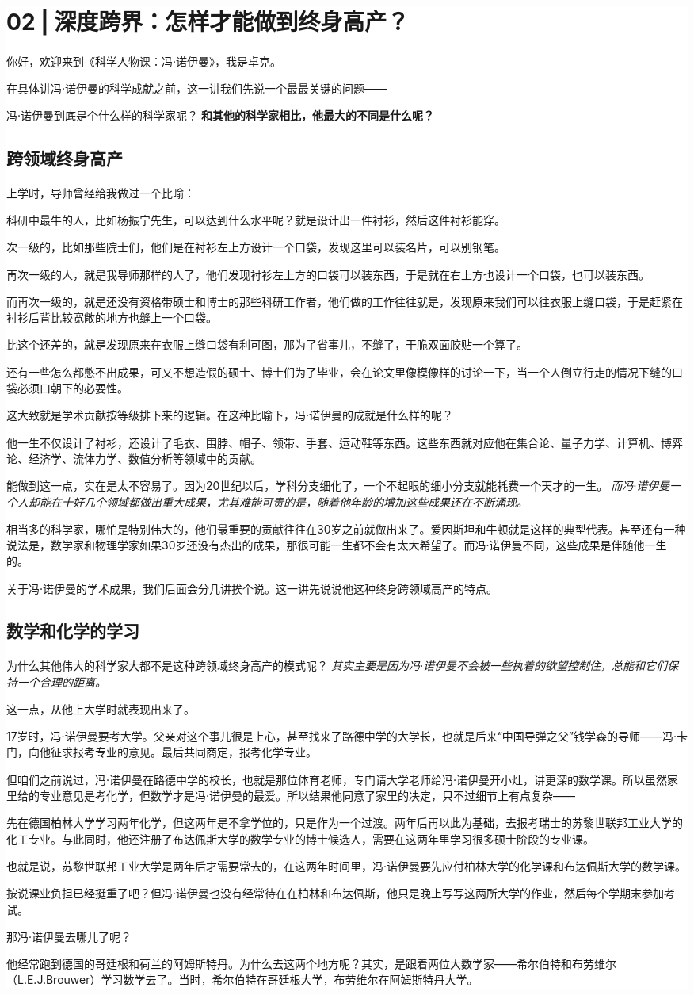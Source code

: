 # 02 | 深度跨界：怎样才能做到终身高产？

你好，欢迎来到《科学人物课：冯·诺伊曼》，我是卓克。

在具体讲冯·诺伊曼的科学成就之前，这一讲我们先说一个最最关键的问题——

冯·诺伊曼到底是个什么样的科学家呢？ **和其他的科学家相比，他最大的不同是什么呢？**

## 跨领域终身高产

上学时，导师曾经给我做过一个比喻：

科研中最牛的人，比如杨振宁先生，可以达到什么水平呢？就是设计出一件衬衫，然后这件衬衫能穿。

次一级的，比如那些院士们，他们是在衬衫左上方设计一个口袋，发现这里可以装名片，可以别钢笔。

再次一级的人，就是我导师那样的人了，他们发现衬衫左上方的口袋可以装东西，于是就在右上方也设计一个口袋，也可以装东西。

而再次一级的，就是还没有资格带硕士和博士的那些科研工作者，他们做的工作往往就是，发现原来我们可以往衣服上缝口袋，于是赶紧在衬衫后背比较宽敞的地方也缝上一个口袋。

比这个还差的，就是发现原来在衣服上缝口袋有利可图，那为了省事儿，不缝了，干脆双面胶贴一个算了。

还有一些怎么都憋不出成果，可又不想造假的硕士、博士们为了毕业，会在论文里像模像样的讨论一下，当一个人倒立行走的情况下缝的口袋必须口朝下的必要性。

这大致就是学术贡献按等级排下来的逻辑。在这种比喻下，冯·诺伊曼的成就是什么样的呢？

他一生不仅设计了衬衫，还设计了毛衣、围脖、帽子、领带、手套、运动鞋等东西。这些东西就对应他在集合论、量子力学、计算机、博弈论、经济学、流体力学、数值分析等领域中的贡献。

能做到这一点，实在是太不容易了。因为20世纪以后，学科分支细化了，一个不起眼的细小分支就能耗费一个天才的一生。 *而冯·诺伊曼一个人却能在十好几个领域都做出重大成果，尤其难能可贵的是，随着他年龄的增加这些成果还在不断涌现。*

相当多的科学家，哪怕是特别伟大的，他们最重要的贡献往往在30岁之前就做出来了。爱因斯坦和牛顿就是这样的典型代表。甚至还有一种说法是，数学家和物理学家如果30岁还没有杰出的成果，那很可能一生都不会有太大希望了。而冯·诺伊曼不同，这些成果是伴随他一生的。

关于冯·诺伊曼的学术成果，我们后面会分几讲挨个说。这一讲先说说他这种终身跨领域高产的特点。

## 数学和化学的学习

为什么其他伟大的科学家大都不是这种跨领域终身高产的模式呢？ *其实主要是因为冯·诺伊曼不会被一些执着的欲望控制住，总能和它们保持一个合理的距离。*

这一点，从他上大学时就表现出来了。

17岁时，冯·诺伊曼要考大学。父亲对这个事儿很是上心，甚至找来了路德中学的大学长，也就是后来“中国导弹之父”钱学森的导师——冯·卡门，向他征求报考专业的意见。最后共同商定，报考化学专业。

但咱们之前说过，冯·诺伊曼在路德中学的校长，也就是那位体育老师，专门请大学老师给冯·诺伊曼开小灶，讲更深的数学课。所以虽然家里给的专业意见是考化学，但数学才是冯·诺伊曼的最爱。所以结果他同意了家里的决定，只不过细节上有点复杂——

先在德国柏林大学学习两年化学，但这两年是不拿学位的，只是作为一个过渡。两年后再以此为基础，去报考瑞士的苏黎世联邦工业大学的化工专业。与此同时，他还注册了布达佩斯大学的数学专业的博士候选人，需要在这两年里学习很多硕士阶段的专业课。

也就是说，苏黎世联邦工业大学是两年后才需要常去的，在这两年时间里，冯·诺伊曼要先应付柏林大学的化学课和布达佩斯大学的数学课。

按说课业负担已经挺重了吧？但冯·诺伊曼也没有经常待在在柏林和布达佩斯，他只是晚上写写这两所大学的作业，然后每个学期末参加考试。

那冯·诺伊曼去哪儿了呢？

他经常跑到德国的哥廷根和荷兰的阿姆斯特丹。为什么去这两个地方呢？其实，是跟着两位大数学家——希尔伯特和布劳维尔（L.E.J.Brouwer）学习数学去了。当时，希尔伯特在哥廷根大学，布劳维尔在阿姆斯特丹大学。
